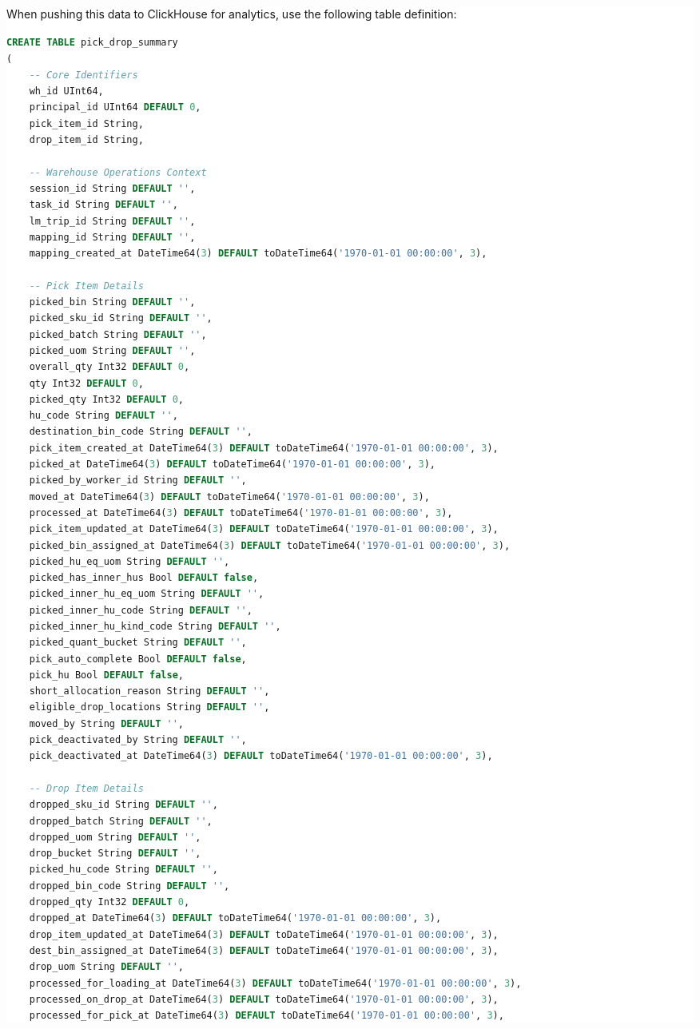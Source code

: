 When pushing this data to ClickHouse for analytics, use the following table definition:

```sql
CREATE TABLE pick_drop_summary
(
    -- Core Identifiers
    wh_id UInt64,
    principal_id UInt64 DEFAULT 0,
    pick_item_id String,
    drop_item_id String,
    
    -- Warehouse Operations Context
    session_id String DEFAULT '',
    task_id String DEFAULT '',
    lm_trip_id String DEFAULT '',
    mapping_id String DEFAULT '',
    mapping_created_at DateTime64(3) DEFAULT toDateTime64('1970-01-01 00:00:00', 3),
    
    -- Pick Item Details
    picked_bin String DEFAULT '',
    picked_sku_id String DEFAULT '',
    picked_batch String DEFAULT '',
    picked_uom String DEFAULT '',
    overall_qty Int32 DEFAULT 0,
    qty Int32 DEFAULT 0,
    picked_qty Int32 DEFAULT 0,
    hu_code String DEFAULT '',
    destination_bin_code String DEFAULT '',
    pick_item_created_at DateTime64(3) DEFAULT toDateTime64('1970-01-01 00:00:00', 3),
    picked_at DateTime64(3) DEFAULT toDateTime64('1970-01-01 00:00:00', 3),
    picked_by_worker_id String DEFAULT '',
    moved_at DateTime64(3) DEFAULT toDateTime64('1970-01-01 00:00:00', 3),
    processed_at DateTime64(3) DEFAULT toDateTime64('1970-01-01 00:00:00', 3),
    pick_item_updated_at DateTime64(3) DEFAULT toDateTime64('1970-01-01 00:00:00', 3),
    picked_bin_assigned_at DateTime64(3) DEFAULT toDateTime64('1970-01-01 00:00:00', 3),
    picked_hu_eq_uom String DEFAULT '',
    picked_has_inner_hus Bool DEFAULT false,
    picked_inner_hu_eq_uom String DEFAULT '',
    picked_inner_hu_code String DEFAULT '',
    picked_inner_hu_kind_code String DEFAULT '',
    picked_quant_bucket String DEFAULT '',
    pick_auto_complete Bool DEFAULT false,
    pick_hu Bool DEFAULT false,
    short_allocation_reason String DEFAULT '',
    eligible_drop_locations String DEFAULT '',
    moved_by String DEFAULT '',
    pick_deactivated_by String DEFAULT '',
    pick_deactivated_at DateTime64(3) DEFAULT toDateTime64('1970-01-01 00:00:00', 3),
    
    -- Drop Item Details
    dropped_sku_id String DEFAULT '',
    dropped_batch String DEFAULT '',
    dropped_uom String DEFAULT '',
    drop_bucket String DEFAULT '',
    picked_hu_code String DEFAULT '',
    dropped_bin_code String DEFAULT '',
    dropped_qty Int32 DEFAULT 0,
    dropped_at DateTime64(3) DEFAULT toDateTime64('1970-01-01 00:00:00', 3),
    drop_item_updated_at DateTime64(3) DEFAULT toDateTime64('1970-01-01 00:00:00', 3),
    dest_bin_assigned_at DateTime64(3) DEFAULT toDateTime64('1970-01-01 00:00:00', 3),
    drop_uom String DEFAULT '',
    processed_for_loading_at DateTime64(3) DEFAULT toDateTime64('1970-01-01 00:00:00', 3),
    processed_on_drop_at DateTime64(3) DEFAULT toDateTime64('1970-01-01 00:00:00', 3),
    processed_for_pick_at DateTime64(3) DEFAULT toDateTime64('1970-01-01 00:00:00', 3),
```